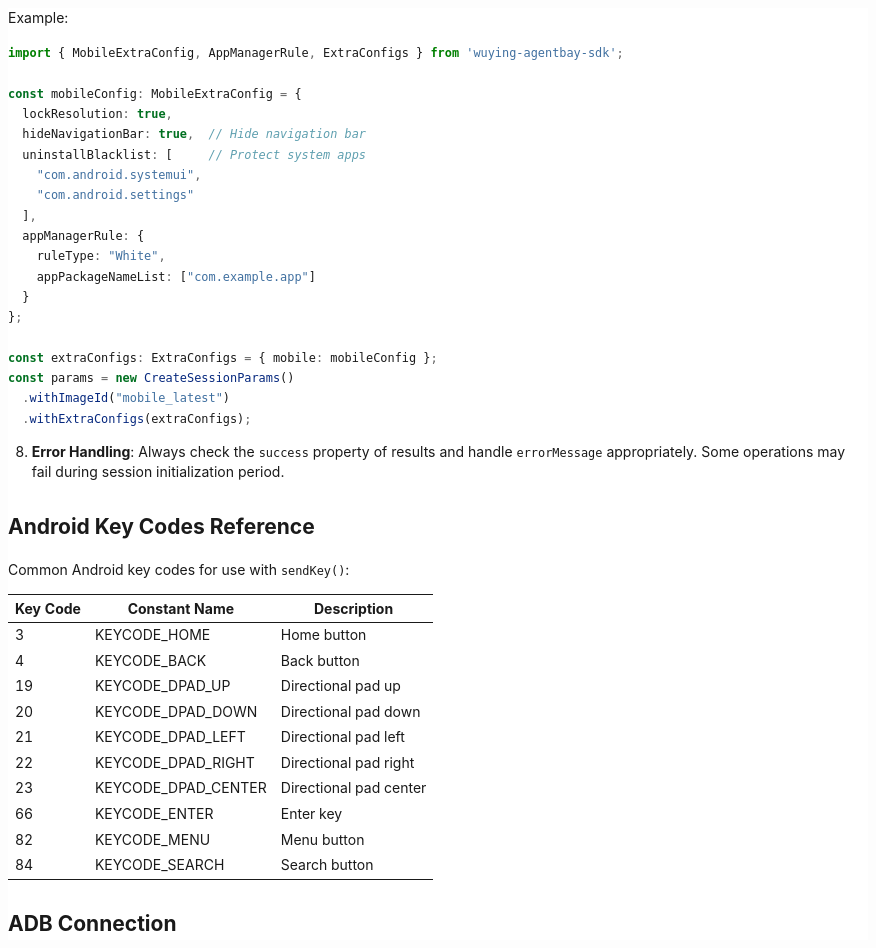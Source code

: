    Example:
   ```typescript
   import { MobileExtraConfig, AppManagerRule, ExtraConfigs } from 'wuying-agentbay-sdk';
   
   const mobileConfig: MobileExtraConfig = {
     lockResolution: true,
     hideNavigationBar: true,  // Hide navigation bar
     uninstallBlacklist: [     // Protect system apps
       "com.android.systemui",
       "com.android.settings"
     ],
     appManagerRule: {
       ruleType: "White",
       appPackageNameList: ["com.example.app"]
     }
   };
   
   const extraConfigs: ExtraConfigs = { mobile: mobileConfig };
   const params = new CreateSessionParams()
     .withImageId("mobile_latest")
     .withExtraConfigs(extraConfigs);
   ```

8. **Error Handling**: Always check the `success` property of results and handle `errorMessage` appropriately. Some operations may fail during session initialization period.

## Android Key Codes Reference

Common Android key codes for use with `sendKey()`:

| Key Code | Constant Name | Description |
|----------|---------------|-------------|
| 3 | KEYCODE_HOME | Home button |
| 4 | KEYCODE_BACK | Back button |
| 19 | KEYCODE_DPAD_UP | Directional pad up |
| 20 | KEYCODE_DPAD_DOWN | Directional pad down |
| 21 | KEYCODE_DPAD_LEFT | Directional pad left |
| 22 | KEYCODE_DPAD_RIGHT | Directional pad right |
| 23 | KEYCODE_DPAD_CENTER | Directional pad center |
| 66 | KEYCODE_ENTER | Enter key |
| 82 | KEYCODE_MENU | Menu button |
| 84 | KEYCODE_SEARCH | Search button |

## ADB Connection
